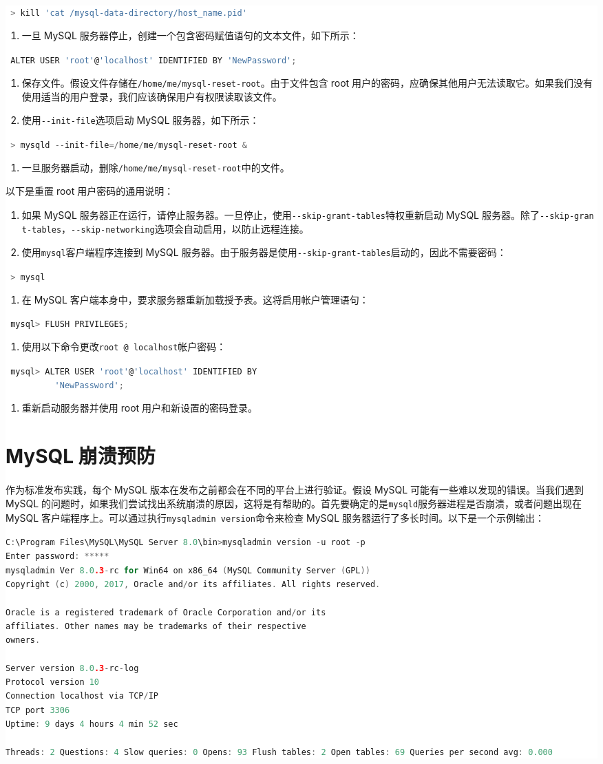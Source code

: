 ```go
 > kill 'cat /mysql-data-directory/host_name.pid'
```

1.  一旦 MySQL 服务器停止，创建一个包含密码赋值语句的文本文件，如下所示：

```go
 ALTER USER 'root'@'localhost' IDENTIFIED BY 'NewPassword';
```

1.  保存文件。假设文件存储在`/home/me/mysql-reset-root`。由于文件包含 root 用户的密码，应确保其他用户无法读取它。如果我们没有使用适当的用户登录，我们应该确保用户有权限读取该文件。

1.  使用`--init-file`选项启动 MySQL 服务器，如下所示：

```go
 > mysqld --init-file=/home/me/mysql-reset-root &
```

1.  一旦服务器启动，删除`/home/me/mysql-reset-root`中的文件。

以下是重置 root 用户密码的通用说明：

1.  如果 MySQL 服务器正在运行，请停止服务器。一旦停止，使用`--skip-grant-tables`特权重新启动 MySQL 服务器。除了`--skip-grant-tables`，`--skip-networking`选项会自动启用，以防止远程连接。

1.  使用`mysql`客户端程序连接到 MySQL 服务器。由于服务器是使用`--skip-grant-tables`启动的，因此不需要密码：

```go
 > mysql
```

1.  在 MySQL 客户端本身中，要求服务器重新加载授予表。这将启用帐户管理语句：

```go
 mysql> FLUSH PRIVILEGES;
```

1.  使用以下命令更改`root @ localhost`帐户密码：

```go
 mysql> ALTER USER 'root'@'localhost' IDENTIFIED BY 
          'NewPassword';
```

1.  重新启动服务器并使用 root 用户和新设置的密码登录。

# MySQL 崩溃预防

作为标准发布实践，每个 MySQL 版本在发布之前都会在不同的平台上进行验证。假设 MySQL 可能有一些难以发现的错误。当我们遇到 MySQL 的问题时，如果我们尝试找出系统崩溃的原因，这将是有帮助的。首先要确定的是`mysqld`服务器进程是否崩溃，或者问题出现在 MySQL 客户端程序上。可以通过执行`mysqladmin version`命令来检查 MySQL 服务器运行了多长时间。以下是一个示例输出：

```go
C:\Program Files\MySQL\MySQL Server 8.0\bin>mysqladmin version -u root -p
Enter password: *****
mysqladmin Ver 8.0.3-rc for Win64 on x86_64 (MySQL Community Server (GPL))
Copyright (c) 2000, 2017, Oracle and/or its affiliates. All rights reserved.

Oracle is a registered trademark of Oracle Corporation and/or its
affiliates. Other names may be trademarks of their respective
owners.

Server version 8.0.3-rc-log
Protocol version 10
Connection localhost via TCP/IP
TCP port 3306
Uptime: 9 days 4 hours 4 min 52 sec

Threads: 2 Questions: 4 Slow queries: 0 Opens: 93 Flush tables: 2 Open tables: 69 Queries per second avg: 0.000
```
